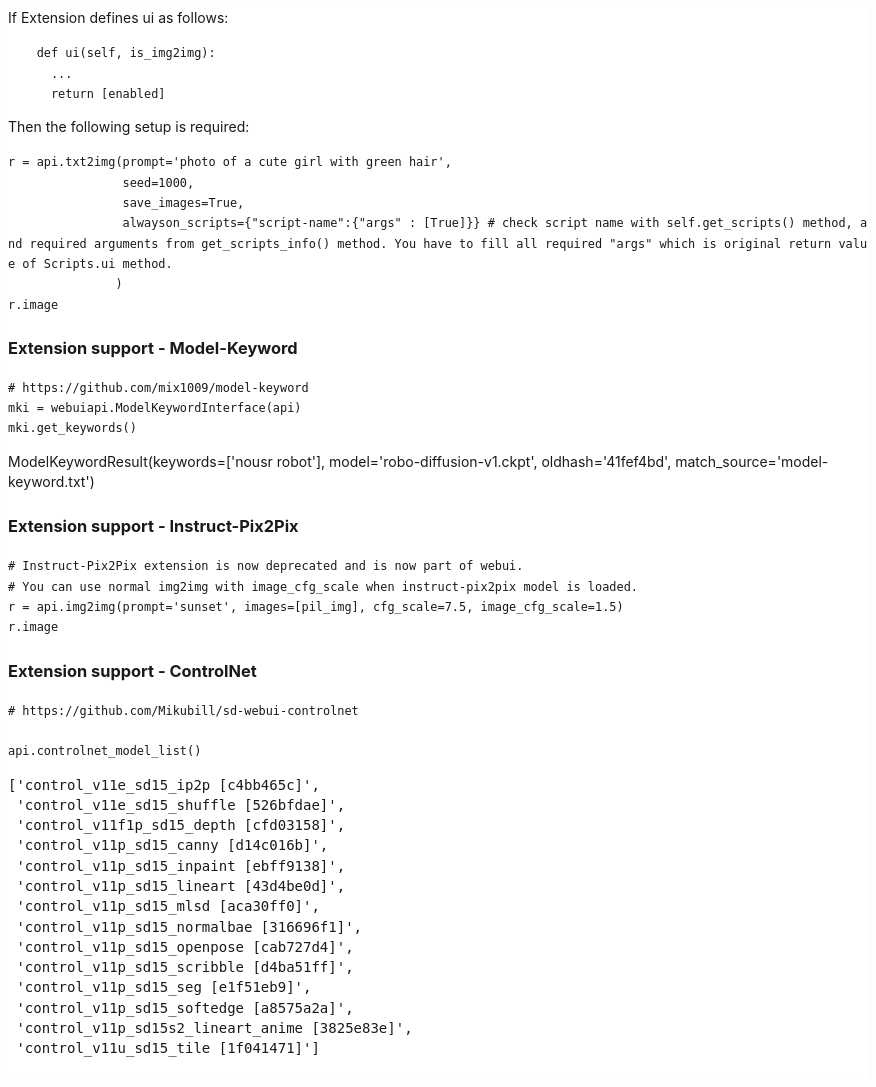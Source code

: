 If Extension defines ui as follows:
```
    def ui(self, is_img2img):
      ...
      return [enabled]
```
Then the following setup is required:
```
r = api.txt2img(prompt='photo of a cute girl with green hair',
                seed=1000,
                save_images=True,
                alwayson_scripts={"script-name":{"args" : [True]}} # check script name with self.get_scripts() method, and required arguments from get_scripts_info() method. You have to fill all required "args" which is original return value of Scripts.ui method.
               )
r.image
```

### Extension support - Model-Keyword
```
# https://github.com/mix1009/model-keyword
mki = webuiapi.ModelKeywordInterface(api)
mki.get_keywords()
```
ModelKeywordResult(keywords=['nousr robot'], model='robo-diffusion-v1.ckpt', oldhash='41fef4bd', match_source='model-keyword.txt')


### Extension support - Instruct-Pix2Pix
```
# Instruct-Pix2Pix extension is now deprecated and is now part of webui.
# You can use normal img2img with image_cfg_scale when instruct-pix2pix model is loaded.
r = api.img2img(prompt='sunset', images=[pil_img], cfg_scale=7.5, image_cfg_scale=1.5)
r.image
```

### Extension support - ControlNet
```
# https://github.com/Mikubill/sd-webui-controlnet

api.controlnet_model_list()
```
<pre>
['control_v11e_sd15_ip2p [c4bb465c]',
 'control_v11e_sd15_shuffle [526bfdae]',
 'control_v11f1p_sd15_depth [cfd03158]',
 'control_v11p_sd15_canny [d14c016b]',
 'control_v11p_sd15_inpaint [ebff9138]',
 'control_v11p_sd15_lineart [43d4be0d]',
 'control_v11p_sd15_mlsd [aca30ff0]',
 'control_v11p_sd15_normalbae [316696f1]',
 'control_v11p_sd15_openpose [cab727d4]',
 'control_v11p_sd15_scribble [d4ba51ff]',
 'control_v11p_sd15_seg [e1f51eb9]',
 'control_v11p_sd15_softedge [a8575a2a]',
 'control_v11p_sd15s2_lineart_anime [3825e83e]',
 'control_v11u_sd15_tile [1f041471]']
 </pre>
